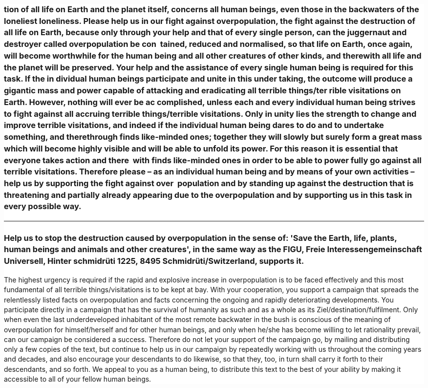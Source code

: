 ### tion of all life on Earth and the planet itself, concerns all  human beings, even those in the backwaters of the loneliest loneliness. Please help us in our fight against overpopulation, the fight against the destruction of all life on Earth, because only through your help and that of every single person, can the juggernaut and destroyer called overpopulation be con ­ tained, reduced and normalised, so that life on Earth, once again, will become worthwhile for the human being and all other creatures of other kinds, and therewith all life and the planet will be preserved. Your help and the assistance of every single human being is required for this task. If the in­ dividual human beings participate and unite in this under­ taking, the outcome will produce a gigantic mass and power capable of attacking and eradicating all terrible things/ter­ rible visitations on Earth. However, nothing will ever be ac­ complished, unless each and every individual human being strives to fight against all accruing terrible things/terrible visitations. Only in unity lies the strength to change and improve terrible visitations, and indeed if the individual human being dares to do and to undertake something, and therethrough finds like-minded ones; together they will slowly but surely form a great mass which will become highly visible and will be able to unfold its power. For this reason it is essential that everyone takes action and there ­ with finds like-minded ones in order to be able to power­ fully go against all terrible visitations. Therefore please – as an individual human being and by means of your own activities – help us by supporting the fight against over ­ population and by standing up against the destruction that is threatening and partially already appearing due to the overpopulation and by supporting us in this task in every possible way. 


-----

### Help us to stop the destruction caused by overpopulation in the sense of: 'Save the Earth, life, plants, human beings and animals and other creatures', in the same way as the FIGU, Freie Interessengemeinschaft Universell, Hinter­ schmidrüti 1225, 8495 Schmidrüti/Switzerland, supports it. 
 The highest urgency is required if the rapid and explosive increase in overpopulation is to be faced effectively and this most fundamental of all terrible things/visitations is to be kept at bay. With your cooperation, you support a campaign that spreads the relentlessly listed facts on overpopulation and facts concerning the ongoing and rapidly deteriorating  developments. You participate directly in a campaign that has the survival of humanity as such and as a whole as its Ziel/destination/fulfilment.
 Only when even the last underdeveloped inhabitant of the most remote backwater in the bush is conscious of the meaning of overpopulation for himself/herself and for other human beings, and only when he/she has become willing to let rationality prevail, can our campaign be considered a success. Therefore do not let your support of the campaign go, by mailing and distributing only a few copies of the text, but continue to help us in our campaign by repeatedly working with us throughout the coming years and decades, and also encourage your descendants to do likewise, so that they, too, in turn shall carry it forth to their descendants, and so forth. We appeal to you as a human being, to distribute this text to the best of your ability by making it accessible to all of your fellow human beings.
